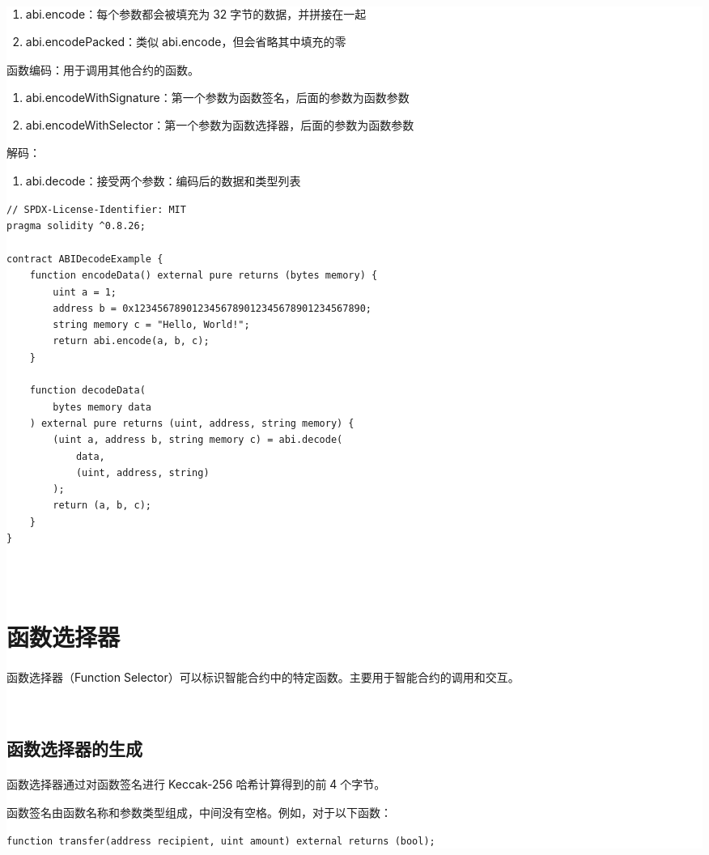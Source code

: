 1. abi.encode：每个参数都会被填充为 32 字节的数据，并拼接在一起

2. abi.encodePacked：类似 abi.encode，但会省略其中填充的零

函数编码：用于调用其他合约的函数。

1. abi.encodeWithSignature：第一个参数为函数签名，后面的参数为函数参数

2. abi.encodeWithSelector：第一个参数为函数选择器，后面的参数为函数参数

解码：

1. abi.decode：接受两个参数：编码后的数据和类型列表

```solidity
// SPDX-License-Identifier: MIT
pragma solidity ^0.8.26;

contract ABIDecodeExample {
    function encodeData() external pure returns (bytes memory) {
        uint a = 1;
        address b = 0x1234567890123456789012345678901234567890;
        string memory c = "Hello, World!";
        return abi.encode(a, b, c);
    }

    function decodeData(
        bytes memory data
    ) external pure returns (uint, address, string memory) {
        (uint a, address b, string memory c) = abi.decode(
            data,
            (uint, address, string)
        );
        return (a, b, c);
    }
}
```

<br><br>

# 函数选择器

函数选择器（Function Selector）可以标识智能合约中的特定函数。主要用于智能合约的调用和交互。

<br>

## 函数选择器的生成

函数选择器通过对函数签名进行 Keccak-256 哈希计算得到的前 4 个字节。

函数签名由函数名称和参数类型组成，中间没有空格。例如，对于以下函数：

```solidity
function transfer(address recipient, uint amount) external returns (bool);
```
